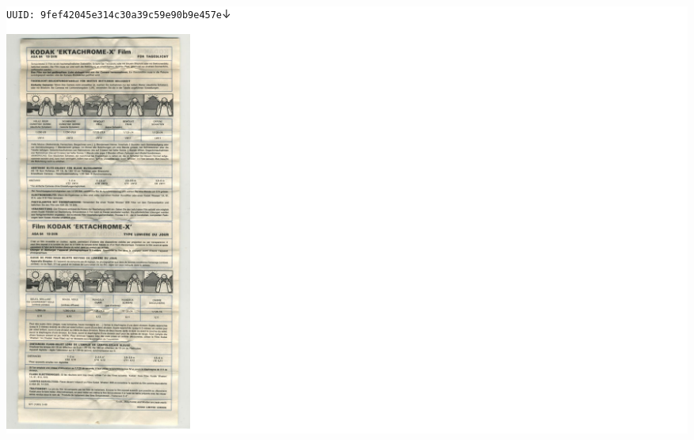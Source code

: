 
`UUID: 9fef42045e314c30a39c59e90b9e457e`↓

<a href="./archive/00423_002.jpg" target="_blank">
	<img src="./lowres/00423_002.jpg" alt="Kodak Ektachrome-X 620 film box leaflet" loading="lazy" width="232" height="500">
</a>
